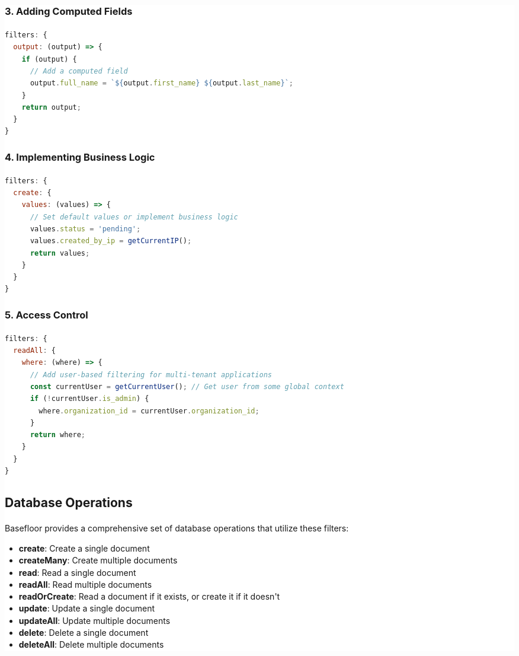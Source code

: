 ### 3. Adding Computed Fields

```javascript
filters: {
  output: (output) => {
    if (output) {
      // Add a computed field
      output.full_name = `${output.first_name} ${output.last_name}`;
    }
    return output;
  }
}
```

### 4. Implementing Business Logic

```javascript
filters: {
  create: {
    values: (values) => {
      // Set default values or implement business logic
      values.status = 'pending';
      values.created_by_ip = getCurrentIP();
      return values;
    }
  }
}
```

### 5. Access Control

```javascript
filters: {
  readAll: {
    where: (where) => {
      // Add user-based filtering for multi-tenant applications
      const currentUser = getCurrentUser(); // Get user from some global context
      if (!currentUser.is_admin) {
        where.organization_id = currentUser.organization_id;
      }
      return where;
    }
  }
}
```

## Database Operations

Basefloor provides a comprehensive set of database operations that utilize these filters:

- **create**: Create a single document
- **createMany**: Create multiple documents
- **read**: Read a single document
- **readAll**: Read multiple documents
- **readOrCreate**: Read a document if it exists, or create it if it doesn't
- **update**: Update a single document
- **updateAll**: Update multiple documents
- **delete**: Delete a single document
- **deleteAll**: Delete multiple documents
